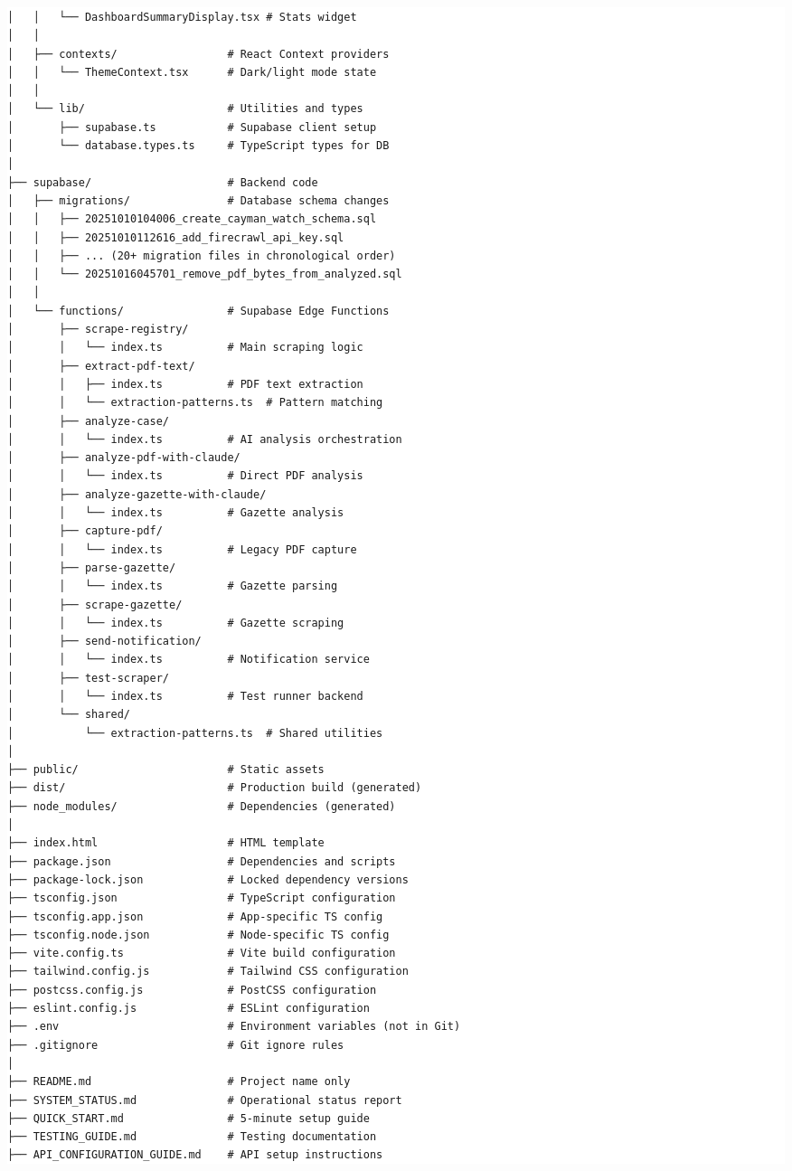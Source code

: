 ```
│   │   └── DashboardSummaryDisplay.tsx # Stats widget
│   │
│   ├── contexts/                 # React Context providers
│   │   └── ThemeContext.tsx      # Dark/light mode state
│   │
│   └── lib/                      # Utilities and types
│       ├── supabase.ts           # Supabase client setup
│       └── database.types.ts     # TypeScript types for DB
│
├── supabase/                     # Backend code
│   ├── migrations/               # Database schema changes
│   │   ├── 20251010104006_create_cayman_watch_schema.sql
│   │   ├── 20251010112616_add_firecrawl_api_key.sql
│   │   ├── ... (20+ migration files in chronological order)
│   │   └── 20251016045701_remove_pdf_bytes_from_analyzed.sql
│   │
│   └── functions/                # Supabase Edge Functions
│       ├── scrape-registry/
│       │   └── index.ts          # Main scraping logic
│       ├── extract-pdf-text/
│       │   ├── index.ts          # PDF text extraction
│       │   └── extraction-patterns.ts  # Pattern matching
│       ├── analyze-case/
│       │   └── index.ts          # AI analysis orchestration
│       ├── analyze-pdf-with-claude/
│       │   └── index.ts          # Direct PDF analysis
│       ├── analyze-gazette-with-claude/
│       │   └── index.ts          # Gazette analysis
│       ├── capture-pdf/
│       │   └── index.ts          # Legacy PDF capture
│       ├── parse-gazette/
│       │   └── index.ts          # Gazette parsing
│       ├── scrape-gazette/
│       │   └── index.ts          # Gazette scraping
│       ├── send-notification/
│       │   └── index.ts          # Notification service
│       ├── test-scraper/
│       │   └── index.ts          # Test runner backend
│       └── shared/
│           └── extraction-patterns.ts  # Shared utilities
│
├── public/                       # Static assets
├── dist/                         # Production build (generated)
├── node_modules/                 # Dependencies (generated)
│
├── index.html                    # HTML template
├── package.json                  # Dependencies and scripts
├── package-lock.json             # Locked dependency versions
├── tsconfig.json                 # TypeScript configuration
├── tsconfig.app.json             # App-specific TS config
├── tsconfig.node.json            # Node-specific TS config
├── vite.config.ts                # Vite build configuration
├── tailwind.config.js            # Tailwind CSS configuration
├── postcss.config.js             # PostCSS configuration
├── eslint.config.js              # ESLint configuration
├── .env                          # Environment variables (not in Git)
├── .gitignore                    # Git ignore rules
│
├── README.md                     # Project name only
├── SYSTEM_STATUS.md              # Operational status report
├── QUICK_START.md                # 5-minute setup guide
├── TESTING_GUIDE.md              # Testing documentation
├── API_CONFIGURATION_GUIDE.md    # API setup instructions
```